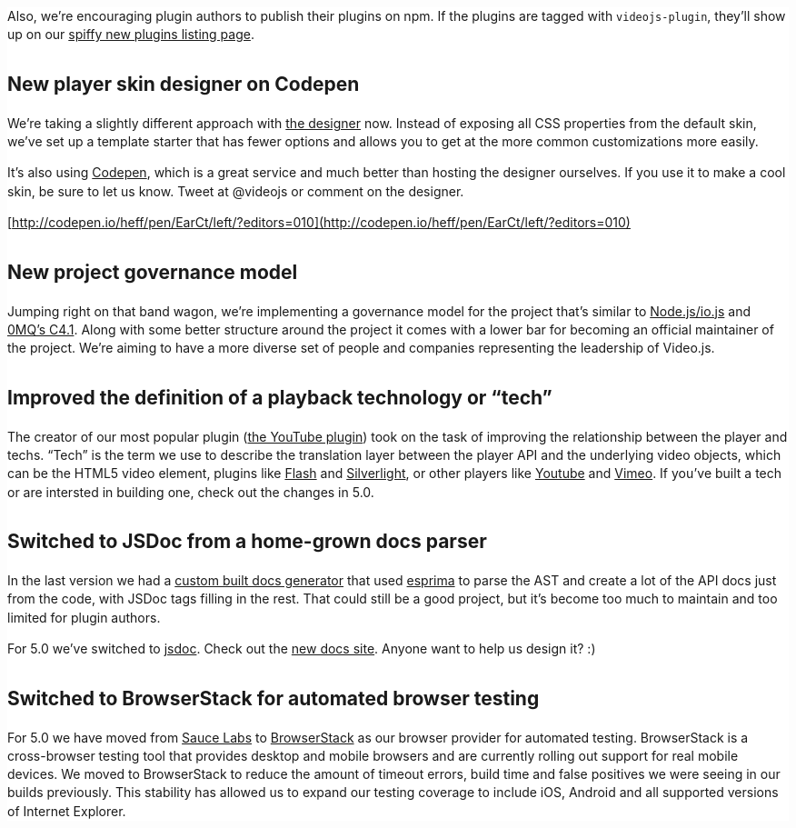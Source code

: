 Also, we&rsquo;re encouraging plugin authors to publish their plugins on npm. If the plugins are tagged with `videojs-plugin`,
they&rsquo;ll show up on our [spiffy new plugins listing page](http://videojs.com/plugins/).

## New player skin designer on Codepen

We&rsquo;re taking a slightly different approach with [the designer](http://codepen.io/heff/pen/EarCt/left/?editors=010) now. Instead of exposing all CSS properties from the default skin, we&rsquo;ve set up a template starter that has fewer options and allows you to get at the more common customizations more easily.

It&rsquo;s also using [Codepen](http://codepen.io), which is a great service and much better than hosting the designer ourselves. If you use it to make a cool skin, be sure to let us know. Tweet at @videojs or comment on the designer.

[http://codepen.io/heff/pen/EarCt/left/?editors=010](http://codepen.io/heff/pen/EarCt/left/?editors=010)

## New project governance model

Jumping right on that band wagon, we&rsquo;re implementing a governance model for the project that&rsquo;s similar to [Node.js/io.js](https://github.com/nodejs/node/blob/20dae2a90610d7b6243dffc3c88a0cd2dfbcb7ce/GOVERNANCE.md) and [0MQ&rsquo;s C4.1](http://rfc.zeromq.org/spec:22). Along with some better structure around the project it comes with a lower bar for becoming an official maintainer of the project. We&rsquo;re aiming to have a more diverse set of people and companies representing the leadership of Video.js.

## Improved the definition of a playback technology or &ldquo;tech&rdquo;

The creator of our most popular plugin ([the YouTube plugin](https://github.com/eXon/videojs-youtube)) took on the task of improving the relationship between the player and techs. &ldquo;Tech&rdquo; is the term we use to describe the translation layer between the player API and the underlying video objects, which can be the HTML5 video element, plugins like [Flash](https://github.com/videojs/video-js-swf) and [Silverlight](https://github.com/Afterster/videojs-silverlight), or other players like [Youtube](https://github.com/eXon/videojs-youtube) and [Vimeo](https://github.com/eXon/videojs-vimeo). If you&rsquo;ve built a tech or are intersted in building one, check out the changes in 5.0.

## Switched to JSDoc from a home-grown docs parser

In the last version we had a [custom built docs generator](https://github.com/videojs/doc-generator) that used [esprima](http://esprima.org) to parse the AST and create a lot of the API docs just from the code, with JSDoc tags filling in the rest. That could still be a good project, but it&rsquo;s become too much to maintain and too limited for plugin authors.

For 5.0 we&rsquo;ve switched to [jsdoc](https://github.com/jsdoc3/jsdoc). Check out the [new docs site](http://docs.videojs.com). Anyone want to help us design it? :)

## Switched to BrowserStack for automated browser testing

For 5.0 we have moved from [Sauce Labs](https://saucelabs.com) to [BrowserStack](https://www.browserstack.com) as our browser provider for automated testing. BrowserStack is a cross-browser testing tool that provides desktop and mobile browsers and are currently rolling out support for real mobile devices. We moved to BrowserStack to reduce the amount of timeout errors, build time and false positives we were seeing in our builds previously. This stability has allowed us to expand our testing coverage to include iOS, Android and all supported versions of Internet Explorer.
